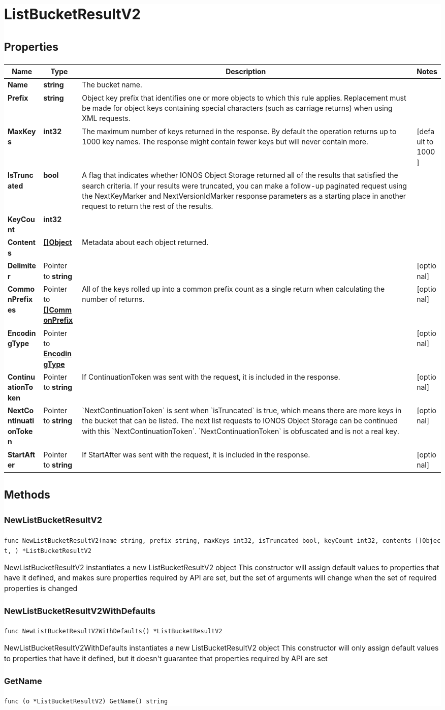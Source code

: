 # ListBucketResultV2

## Properties

|Name | Type | Description | Notes|
|------------ | ------------- | ------------- | -------------|
|**Name** | **string** | The bucket name. | |
|**Prefix** | **string** | Object key prefix that identifies one or more objects to which this rule applies. Replacement must be made for object keys containing special characters (such as carriage returns) when using XML requests. | |
|**MaxKeys** | **int32** | The maximum number of keys returned in the response. By default the operation returns up to 1000 key names. The response might contain fewer keys but will never contain more. | [default to 1000]|
|**IsTruncated** | **bool** | A flag that indicates whether IONOS Object Storage returned all of the results that satisfied the search criteria. If your results were truncated, you can make a follow-up paginated request using the NextKeyMarker and NextVersionIdMarker response parameters as a starting place in another request to return the rest of the results. | |
|**KeyCount** | **int32** |  | |
|**Contents** | [**[]Object**](Object.md) | Metadata about each object returned. | |
|**Delimiter** | Pointer to **string** |  | [optional] |
|**CommonPrefixes** | Pointer to [**[]CommonPrefix**](CommonPrefix.md) | All of the keys rolled up into a common prefix count as a single return when calculating the number of returns. | [optional] |
|**EncodingType** | Pointer to [**EncodingType**](EncodingType.md) |  | [optional] |
|**ContinuationToken** | Pointer to **string** | If ContinuationToken was sent with the request, it is included in the response. | [optional] |
|**NextContinuationToken** | Pointer to **string** | &#x60;NextContinuationToken&#x60; is sent when &#x60;isTruncated&#x60; is true, which means there are more keys in the bucket that can be listed. The next list requests to IONOS Object Storage can be continued with this &#x60;NextContinuationToken&#x60;. &#x60;NextContinuationToken&#x60; is obfuscated and is not a real key.  | [optional] |
|**StartAfter** | Pointer to **string** | If StartAfter was sent with the request, it is included in the response. | [optional] |

## Methods

### NewListBucketResultV2

`func NewListBucketResultV2(name string, prefix string, maxKeys int32, isTruncated bool, keyCount int32, contents []Object, ) *ListBucketResultV2`

NewListBucketResultV2 instantiates a new ListBucketResultV2 object
This constructor will assign default values to properties that have it defined,
and makes sure properties required by API are set, but the set of arguments
will change when the set of required properties is changed

### NewListBucketResultV2WithDefaults

`func NewListBucketResultV2WithDefaults() *ListBucketResultV2`

NewListBucketResultV2WithDefaults instantiates a new ListBucketResultV2 object
This constructor will only assign default values to properties that have it defined,
but it doesn't guarantee that properties required by API are set

### GetName

`func (o *ListBucketResultV2) GetName() string`

